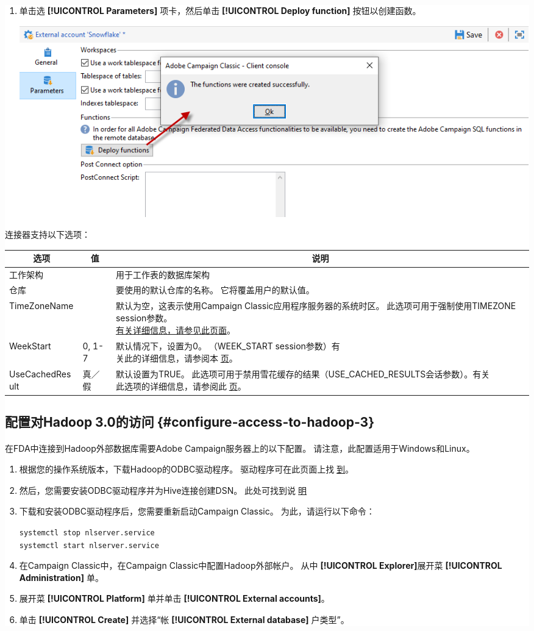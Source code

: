 1. 单击选 **[!UICONTROL Parameters]** 项卡，然后单击 **[!UICONTROL Deploy function]** 按钮以创建函数。

   ![](assets/snowflake_2.png)

连接器支持以下选项：

| 选项 | 值 | 说明 |
|---|---|---|
| 工作架构 |   | 用于工作表的数据库架构 |
| 仓库 |   | 要使用的默认仓库的名称。 它将覆盖用户的默认值。 |
| TimeZoneName |   | 默认为空，这表示使用Campaign Classic应用程序服务器的系统时区。 此选项可用于强制使用TIMEZONE session参数。 <br>[有关详细信息，请参见此页面](https://docs.snowflake.net/manuals/sql-reference/parameters.html#timezone)。 |
| WeekStart | 0, 1-7 | 默认情况下，设置为0。 （WEEK_START session参数）有 <br>关此的详细信息，请参阅本 [页](https://docs.snowflake.net/manuals/sql-reference/parameters.html#week-start)。 |
| UseCachedResult | 真／假 | 默认设置为TRUE。 此选项可用于禁用雪花缓存的结果（USE_CACHED_RESULTS会话参数）。有关 <br>此选项的详细信息，请参阅此 [页](https://docs.snowflake.net/manuals/user-guide/querying-persisted-results.html)。 |

## 配置对Hadoop 3.0的访问 {#configure-access-to-hadoop-3}

在FDA中连接到Hadoop外部数据库需要Adobe Campaign服务器上的以下配置。 请注意，此配置适用于Windows和Linux。

1. 根据您的操作系统版本，下载Hadoop的ODBC驱动程序。 驱动程序可在此页面上找 [到](https://www.cloudera.com/downloads.html)。

1. 然后，您需要安装ODBC驱动程序并为Hive连接创建DSN。 此处可找到说 [明](https://docs.cloudera.com/documentation/other/connectors/hive-odbc/2-6-5/Cloudera-ODBC-Driver-for-Apache-Hive-Install-Guide.pdf)

1. 下载和安装ODBC驱动程序后，您需要重新启动Campaign Classic。 为此，请运行以下命令：

   ```
   systemctl stop nlserver.service
   systemctl start nlserver.service
   ```

1. 在Campaign Classic中，在Campaign Classic中配置Hadoop外部帐户。 从中 **[!UICONTROL Explorer]**&#x200B;展开菜 **[!UICONTROL Administration]** 单。

1. 展开菜 **[!UICONTROL Platform]** 单并单击 **[!UICONTROL External accounts]**。

1. 单击 **[!UICONTROL Create]** 并选择“帐 **[!UICONTROL External database]** 户类型”。
